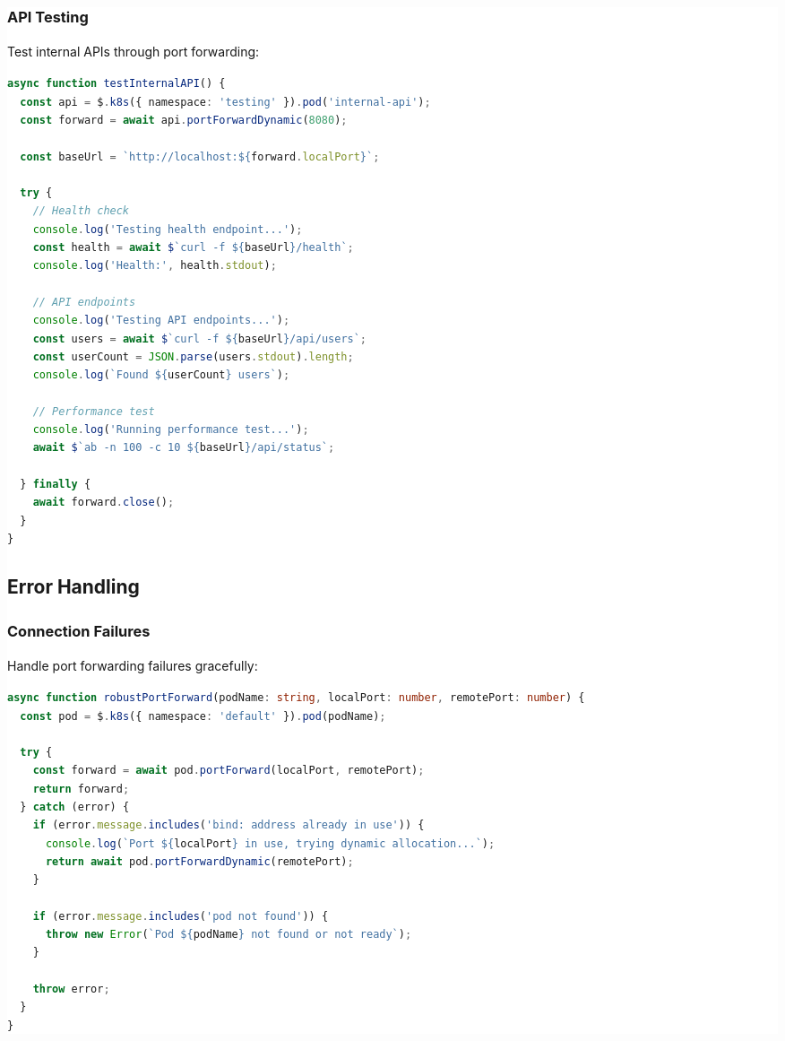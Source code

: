 ### API Testing

Test internal APIs through port forwarding:

```typescript
async function testInternalAPI() {
  const api = $.k8s({ namespace: 'testing' }).pod('internal-api');
  const forward = await api.portForwardDynamic(8080);
  
  const baseUrl = `http://localhost:${forward.localPort}`;
  
  try {
    // Health check
    console.log('Testing health endpoint...');
    const health = await $`curl -f ${baseUrl}/health`;
    console.log('Health:', health.stdout);
    
    // API endpoints
    console.log('Testing API endpoints...');
    const users = await $`curl -f ${baseUrl}/api/users`;
    const userCount = JSON.parse(users.stdout).length;
    console.log(`Found ${userCount} users`);
    
    // Performance test
    console.log('Running performance test...');
    await $`ab -n 100 -c 10 ${baseUrl}/api/status`;
    
  } finally {
    await forward.close();
  }
}
```

## Error Handling

### Connection Failures

Handle port forwarding failures gracefully:

```typescript
async function robustPortForward(podName: string, localPort: number, remotePort: number) {
  const pod = $.k8s({ namespace: 'default' }).pod(podName);
  
  try {
    const forward = await pod.portForward(localPort, remotePort);
    return forward;
  } catch (error) {
    if (error.message.includes('bind: address already in use')) {
      console.log(`Port ${localPort} in use, trying dynamic allocation...`);
      return await pod.portForwardDynamic(remotePort);
    }
    
    if (error.message.includes('pod not found')) {
      throw new Error(`Pod ${podName} not found or not ready`);
    }
    
    throw error;
  }
}
```
